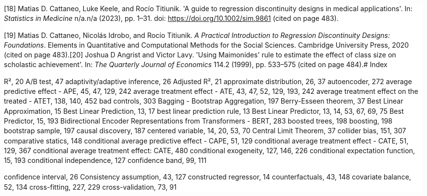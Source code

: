 [18] Matias D. Cattaneo, Luke Keele, and Rocío Titiunik. 'A guide to regression discontinuity designs in medical applications'. In: *Statistics in Medicine* n/a.n/a (2023), pp. 1–31. doi: https://doi.org/10.1002/sim.9861 (cited on page 483).

[19] Matias D. Cattaneo, Nicolás Idrobo, and Rocío Titiunik. *A Practical Introduction to Regression Discontinuity Designs: Foundations*. Elements in Quantitative and Computational Methods for the Social Sciences. Cambridge University Press, 2020 (cited on page 483).[20] Joshua D Angrist and Victor Lavy. 'Using Maimonides' rule to estimate the effect of class size on scholastic achievement'. In: *The Quarterly Journal of Economics* 114.2 (1999), pp. 533–575 (cited on page 484).# Index

R², 20
A/B test, 47
adaptivity/adaptive inference, 26
Adjusted R², 21
approximate distribution, 26, 37
autoencoder, 272
average predictive effect - APE, 45, 47, 129, 242
average treatment effect - ATE, 43, 47, 52, 129, 193, 242
average treatment effect on the treated - ATET, 138, 140, 452
bad controls, 303
Bagging - Bootstrap Aggregation, 197
Berry-Esseen theorem, 37
Best Linear Approximation, 15
Best Linear Prediction, 13, 17
best linear prediction rule, 13
Best Linear Predictor, 13, 14, 53, 67, 69, 75
Best Predictor, 15, 193
Bidirectional Encoder Representations
  from Transformers - BERT, 283
boosted trees, 198
boosting, 198
bootstrap sample, 197
causal discovery, 187
centered variable, 14, 20, 53, 70
Central Limit Theorem, 37
collider bias, 151, 307
comparative statics, 148
conditional average predictive effect - CAPE, 51, 129
conditional average treatment effect - CATE, 51, 129, 367
conditional average treatment effect: CATE, 480
conditional exogeneity, 127, 146, 226
conditional expectation function, 15, 193
conditional independence, 127
confidence band, 99, 111

confidence interval, 26
Consistency assumption, 43, 127
constructed regressor, 14
counterfactuals, 43, 148
covariate balance, 52, 134
cross-fitting, 227, 229
cross-validation, 73, 91
